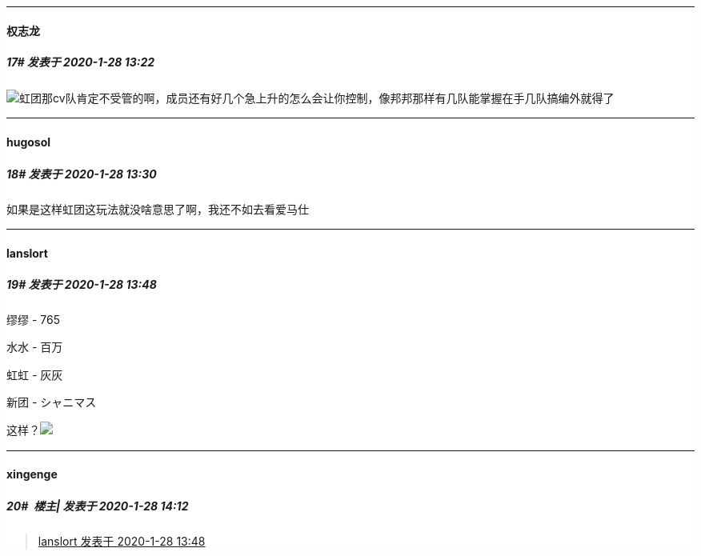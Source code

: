 



*****

####  权志龙  
##### 17#       发表于 2020-1-28 13:22



<img src="https://static.saraba1st.com/image/smiley/face2017/048.png" referrerpolicy="no-referrer">虹团那cv队肯定不受管的啊，成员还有好几个急上升的怎么会让你控制，像邦邦那样有几队能掌握在手几队搞编外就得了







*****

####  hugosol  
##### 18#       发表于 2020-1-28 13:30




如果是这样虹团这玩法就没啥意思了啊，我还不如去看爱马仕







*****

####  lanslort  
##### 19#       发表于 2020-1-28 13:48




缪缪 - 765

水水 - 百万

虹虹 - 灰灰

新团 - シャニマス


这样？<img src="https://static.saraba1st.com/image/smiley/face2017/067.png" referrerpolicy="no-referrer">







*****

####  xingenge  
##### 20#         楼主| 发表于 2020-1-28 14:12



<blockquote><a href="httphttps://bbs.saraba1st.com/2b/forum.php?mod=redirect&amp;goto=findpost&amp;pid=46264953&amp;ptid=1909972" target="_blank">lanslort 发表于 2020-1-28 13:48</a>
